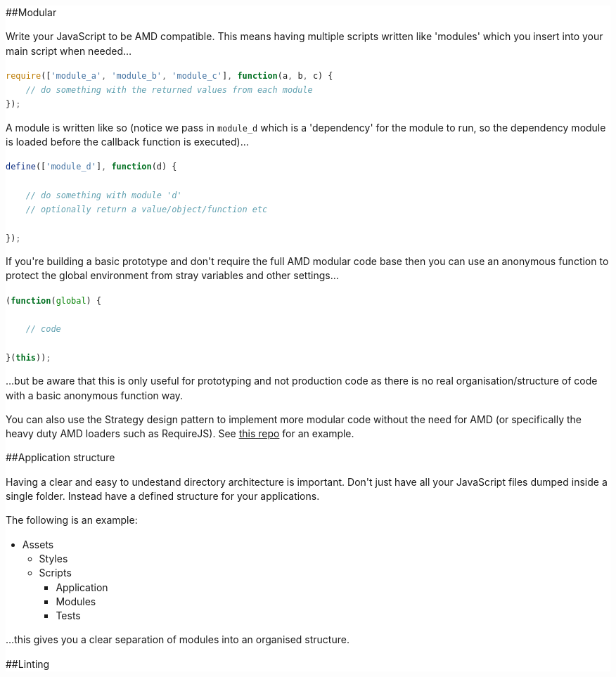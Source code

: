 ##Modular

Write your JavaScript to be AMD compatible. This means having multiple scripts written like 'modules' which you insert into your main script when needed…

```js
require(['module_a', 'module_b', 'module_c'], function(a, b, c) {
    // do something with the returned values from each module
});
```

A module is written like so (notice we pass in `module_d` which is a 'dependency' for the module to run, so the dependency module is loaded before the callback function is executed)…

```js
define(['module_d'], function(d) {

    // do something with module 'd' 
    // optionally return a value/object/function etc

});
```

If you're building a basic prototype and don't require the full AMD modular code base then you can use an anonymous function to protect the global environment from stray variables and other settings…

```js
(function(global) {
	
	// code
	
}(this));
```

…but be aware that this is only useful for prototyping and not production code as there is no real organisation/structure of code with a basic anonymous function way.

You can also use the Strategy design pattern to implement more modular code without the need for AMD (or specifically the heavy duty AMD loaders such as RequireJS). See [this repo](https://github.com/Integralist/Dependency-Injection-in-JavaScript) for an example.

##Application structure

Having a clear and easy to undestand directory architecture is important. Don't just have all your JavaScript files dumped inside a single folder. Instead have a defined structure for your applications.

The following is an example:

* Assets
    * Styles
    * Scripts
        * Application
        * Modules
        * Tests

…this gives you a clear separation of modules into an organised structure.

##Linting
